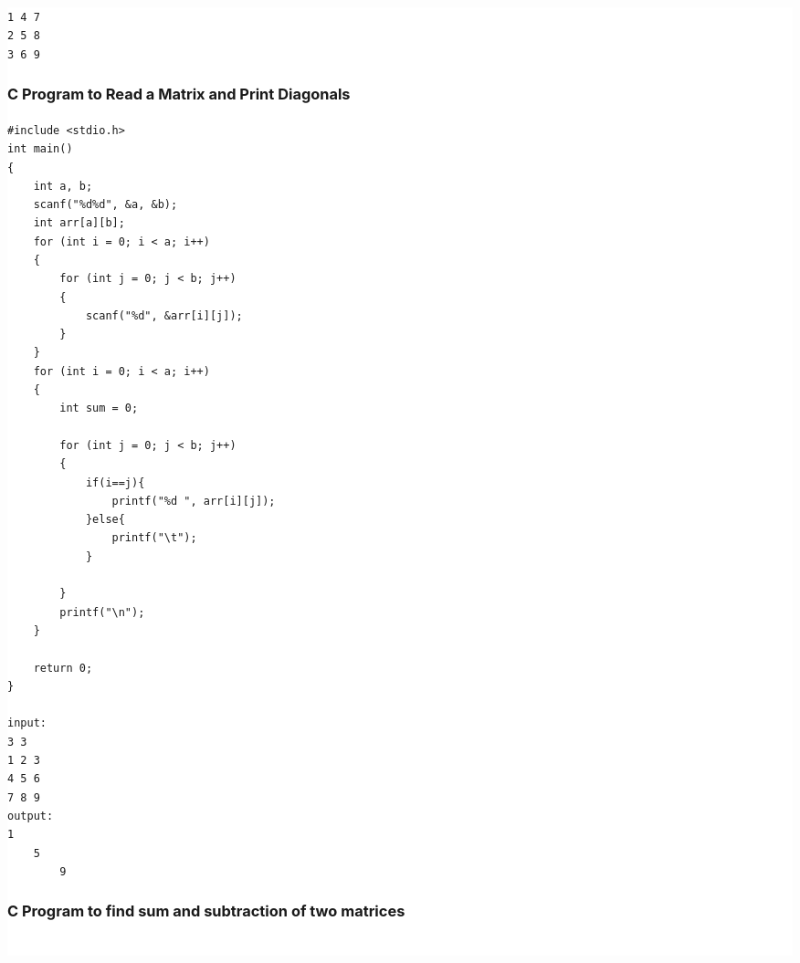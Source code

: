 ```
1 4 7 
2 5 8 
3 6 9 

```

### C Program to Read a Matrix and Print Diagonals
```
#include <stdio.h>
int main()
{
    int a, b;
    scanf("%d%d", &a, &b);
    int arr[a][b];
    for (int i = 0; i < a; i++)
    {
        for (int j = 0; j < b; j++)
        {
            scanf("%d", &arr[i][j]);
        }
    }
    for (int i = 0; i < a; i++)
    {
        int sum = 0;

        for (int j = 0; j < b; j++)
        {
            if(i==j){
                printf("%d ", arr[i][j]);
            }else{
                printf("\t");
            }
            
        }
        printf("\n");
    }

    return 0;
}

input:
3 3
1 2 3
4 5 6
7 8 9
output:
1 		
	5 	
		9 

```

### C Program to find sum and subtraction of two matrices

```


```
